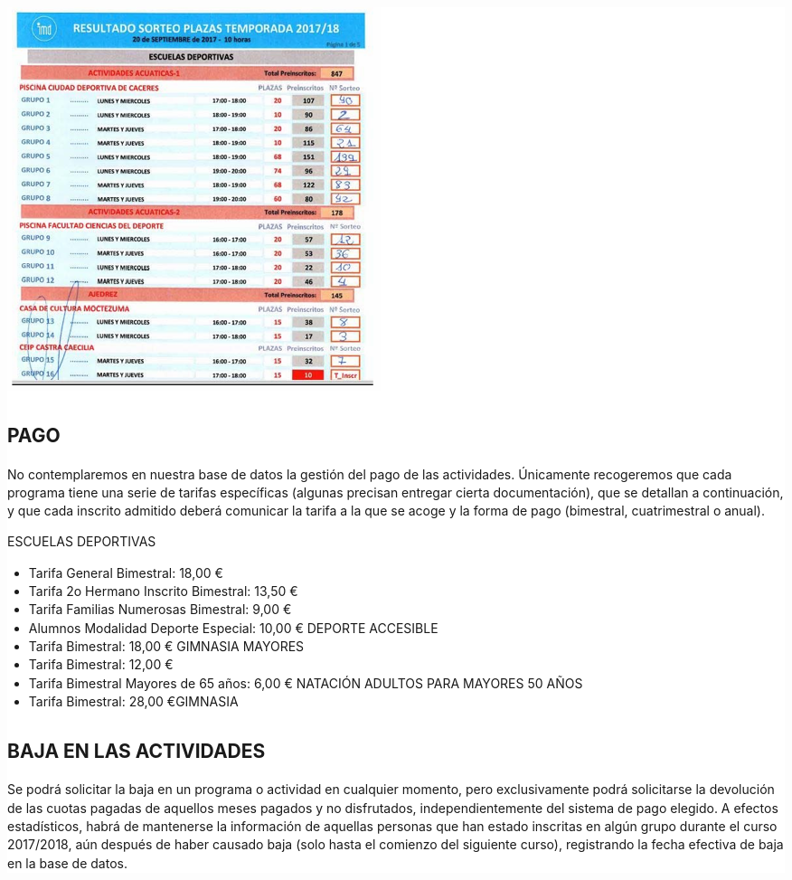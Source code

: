 ![7](https://github.com/el-cid/sports-schools-caceres-spain/blob/master/pictures/7.png)

## PAGO

No contemplaremos en nuestra base de datos la gestión del pago de las actividades. Únicamente recogeremos que cada programa tiene una serie de tarifas específicas (algunas precisan entregar cierta documentación), que se detallan a continuación, y que cada inscrito admitido deberá comunicar la tarifa a la que se acoge y la forma de pago (bimestral, cuatrimestral o anual).

ESCUELAS DEPORTIVAS
* Tarifa General Bimestral: 18,00 €
* Tarifa 2o Hermano Inscrito Bimestral: 13,50 €
* Tarifa Familias Numerosas Bimestral: 9,00 €
* Alumnos Modalidad Deporte Especial: 10,00 €
DEPORTE ACCESIBLE
* Tarifa Bimestral: 18,00 €
GIMNASIA MAYORES
* Tarifa Bimestral: 12,00 €
* Tarifa Bimestral Mayores de 65 años: 6,00 €
NATACIÓN ADULTOS PARA MAYORES 50 AÑOS
* Tarifa Bimestral: 28,00 €GIMNASIA

## BAJA EN LAS ACTIVIDADES

Se podrá solicitar la baja en un programa o actividad en cualquier momento, pero exclusivamente podrá solicitarse la devolución de las cuotas pagadas de aquellos meses pagados y no disfrutados, independientemente del sistema de pago elegido.
A efectos estadísticos, habrá de mantenerse la información de aquellas personas que han estado inscritas en algún grupo durante el curso 2017/2018, aún después de haber causado baja (solo hasta el comienzo del siguiente curso), registrando la fecha efectiva
de baja en la base de datos.
